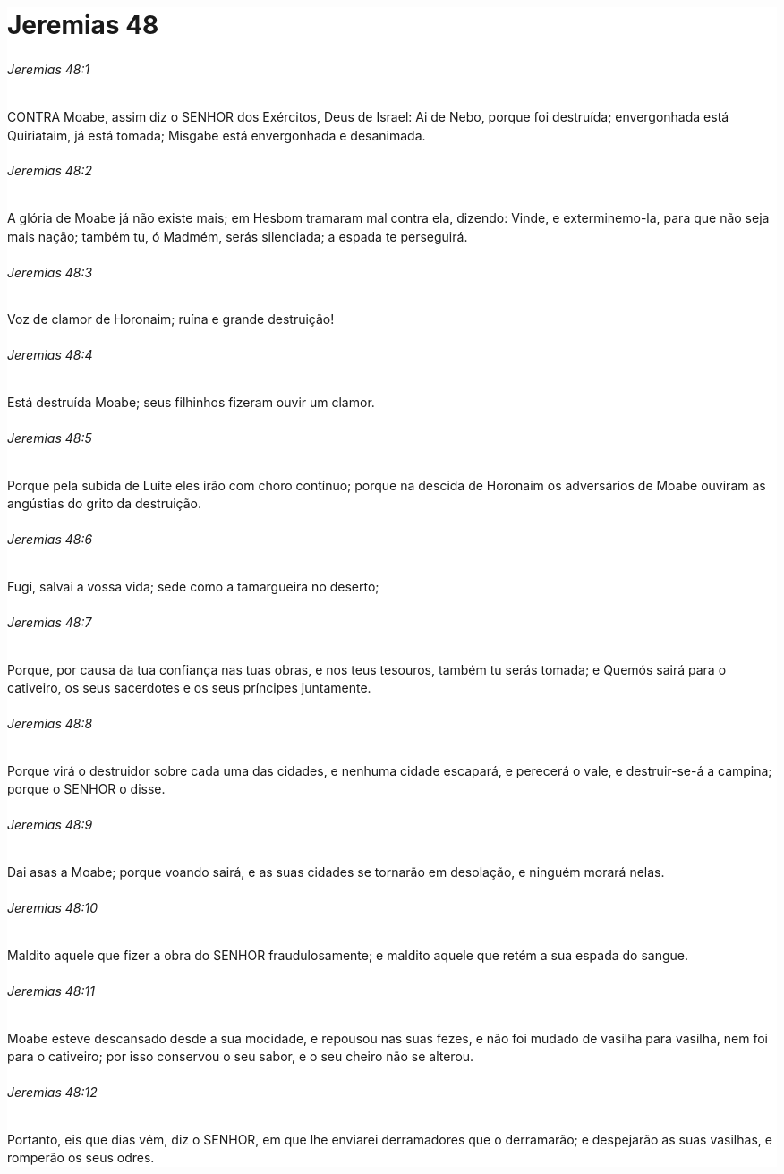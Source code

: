 # Jeremias 48

###### Jeremias 48:1

CONTRA Moabe, assim diz o SENHOR dos Exércitos, Deus de Israel: Ai de Nebo, porque foi destruída; envergonhada está Quiriataim, já está tomada; Misgabe está envergonhada e desanimada.

###### Jeremias 48:2

A glória de Moabe já não existe mais; em Hesbom tramaram mal contra ela, dizendo: Vinde, e exterminemo-la, para que não seja mais nação; também tu, ó Madmém, serás silenciada; a espada te perseguirá.

###### Jeremias 48:3

Voz de clamor de Horonaim; ruína e grande destruição!

###### Jeremias 48:4

Está destruída Moabe; seus filhinhos fizeram ouvir um clamor.

###### Jeremias 48:5

Porque pela subida de Luíte eles irão com choro contínuo; porque na descida de Horonaim os adversários de Moabe ouviram as angústias do grito da destruição.

###### Jeremias 48:6

Fugi, salvai a vossa vida; sede como a tamargueira no deserto;

###### Jeremias 48:7

Porque, por causa da tua confiança nas tuas obras, e nos teus tesouros, também tu serás tomada; e Quemós sairá para o cativeiro, os seus sacerdotes e os seus príncipes juntamente.

###### Jeremias 48:8

Porque virá o destruidor sobre cada uma das cidades, e nenhuma cidade escapará, e perecerá o vale, e destruir-se-á a campina; porque o SENHOR o disse.

###### Jeremias 48:9

Dai asas a Moabe; porque voando sairá, e as suas cidades se tornarão em desolação, e ninguém morará nelas.

###### Jeremias 48:10

Maldito aquele que fizer a obra do SENHOR fraudulosamente; e maldito aquele que retém a sua espada do sangue.

###### Jeremias 48:11

Moabe esteve descansado desde a sua mocidade, e repousou nas suas fezes, e não foi mudado de vasilha para vasilha, nem foi para o cativeiro; por isso conservou o seu sabor, e o seu cheiro não se alterou.

###### Jeremias 48:12

Portanto, eis que dias vêm, diz o SENHOR, em que lhe enviarei derramadores que o derramarão; e despejarão as suas vasilhas, e romperão os seus odres.
